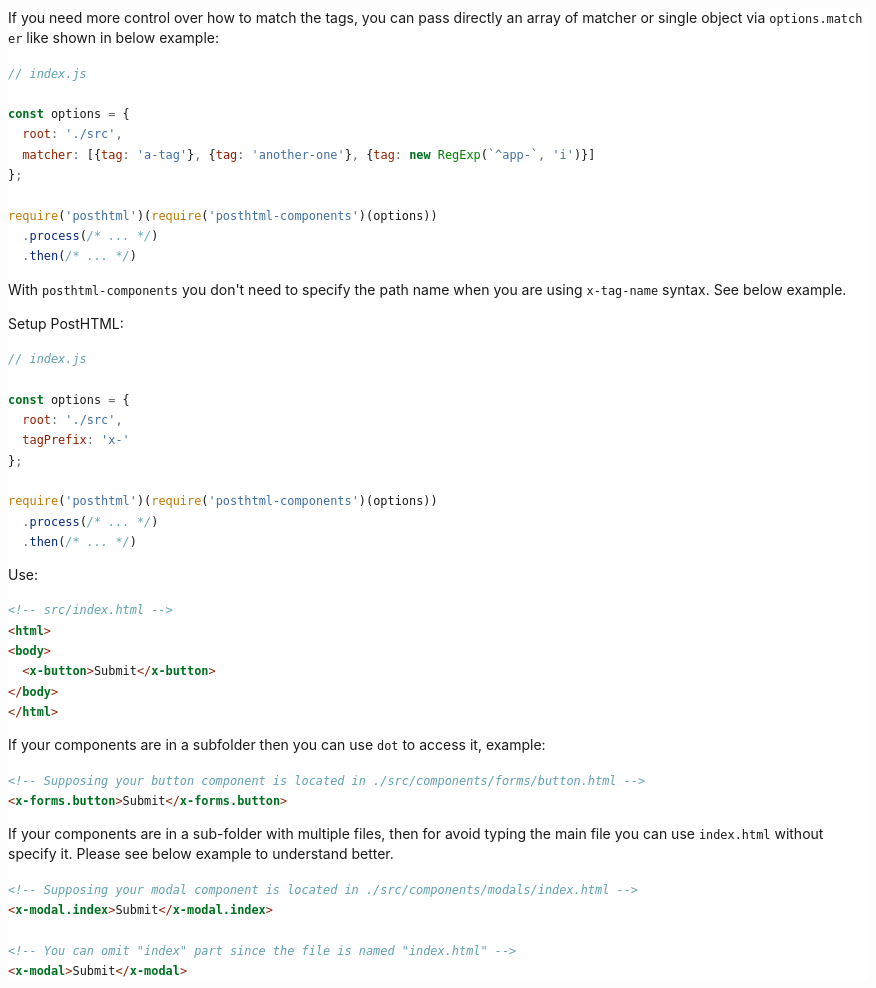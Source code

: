 If you need more control over how to match the tags, you can pass directly an array of matcher or single object via `options.matcher` like shown in below example:

```js
// index.js

const options = { 
  root: './src', 
  matcher: [{tag: 'a-tag'}, {tag: 'another-one'}, {tag: new RegExp(`^app-`, 'i')}] 
};

require('posthtml')(require('posthtml-components')(options))
  .process(/* ... */)
  .then(/* ... */)
```

With `posthtml-components` you don't need to specify the path name when you are using `x-tag-name` syntax. See below example.

Setup PostHTML:

```js
// index.js

const options = { 
  root: './src', 
  tagPrefix: 'x-'
};

require('posthtml')(require('posthtml-components')(options))
  .process(/* ... */)
  .then(/* ... */)
```

Use:

``` html
<!-- src/index.html -->
<html>
<body>
  <x-button>Submit</x-button>
</body>
</html>
```

If your components are in a subfolder then you can use `dot` to access it, example:

``` html
<!-- Supposing your button component is located in ./src/components/forms/button.html -->
<x-forms.button>Submit</x-forms.button>
```

If your components are in a sub-folder with multiple files, then for avoid typing the main file you can use `index.html` without specify it.
Please see below example to understand better.

``` html
<!-- Supposing your modal component is located in ./src/components/modals/index.html -->
<x-modal.index>Submit</x-modal.index>

<!-- You can omit "index" part since the file is named "index.html" -->
<x-modal>Submit</x-modal>
```


[npm]: https://img.shields.io/npm/v/posthtml-component.svg
[npm-url]: https://www.npmjs.com/package/posthtml-component
[style]: https://img.shields.io/badge/code_style-XO-5ed9c7.svg
[style-url]: https://github.com/sindresorhus/xo
[cover]: https://coveralls.io/repos/thewebartisan7/posthtml-components/badge.svg?branch=main
[cover-badge]: https://coveralls.io/r/thewebartisan7/posthtml-components?branch=main